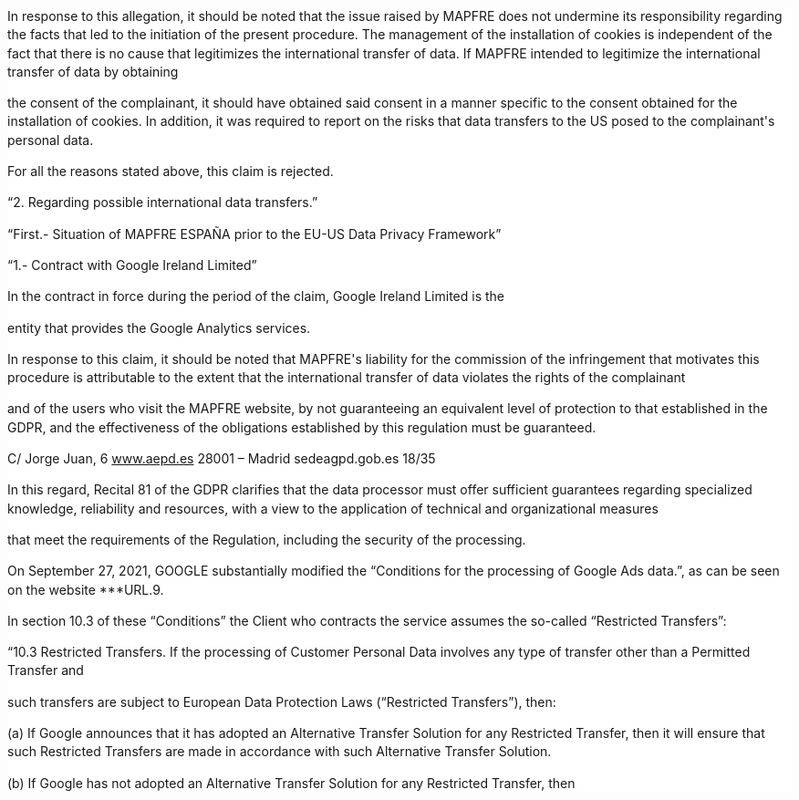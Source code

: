 In response to this allegation, it should be noted that the issue raised by MAPFRE
does not undermine its responsibility regarding the facts that led to the initiation of
the present procedure. The management of the installation of cookies is independent
of the fact that there is no cause that legitimizes the international transfer of data. If
MAPFRE intended to legitimize the international transfer of data by obtaining

the consent of the complainant, it should have obtained said consent in a manner
specific to the consent obtained for the installation of cookies.
In addition, it was required to report on the risks that data transfers to the US posed to the complainant's personal data.

For all the reasons stated above, this claim is rejected.

“2. Regarding possible international data transfers.”

“First.- Situation of MAPFRE ESPAÑA prior to the EU-US Data Privacy Framework”

“1.- Contract with Google Ireland Limited”

In the contract in force during the period of the claim, Google Ireland Limited is the

entity that provides the Google Analytics services.

In response to this claim, it should be noted that MAPFRE's liability for the
commission of the infringement that motivates this procedure is attributable to the extent
that the international transfer of data violates the rights of the complainant

and of the users who visit the MAPFRE website, by not guaranteeing an equivalent level
of protection to that established in the GDPR, and the effectiveness of the
obligations established by this regulation must be guaranteed.

C/ Jorge Juan, 6 www.aepd.es
28001 – Madrid sedeagpd.gob.es 18/35

In this regard, Recital 81 of the GDPR clarifies that the data processor
must offer sufficient guarantees regarding specialized knowledge,
reliability and resources, with a view to the application of technical and organizational measures

that meet the requirements of the Regulation, including the security of the processing.

On September 27, 2021, GOOGLE substantially modified the
“Conditions for the processing of Google Ads data.”, as can be seen
on the website \*\*\*URL.9.

In section 10.3 of these “Conditions” the Client who contracts the service assumes
the so-called “Restricted Transfers”:

“10.3 Restricted Transfers. If the processing of Customer Personal Data
involves any type of transfer other than a Permitted Transfer and

such transfers are subject to European Data Protection Laws
(“Restricted Transfers”), then:

(a) If Google announces that it has adopted an Alternative Transfer Solution for
any Restricted Transfer, then it will ensure that such
Restricted Transfers are made in accordance with such Alternative Transfer Solution.

(b) If Google has not adopted an Alternative Transfer Solution for
any Restricted Transfer, then
